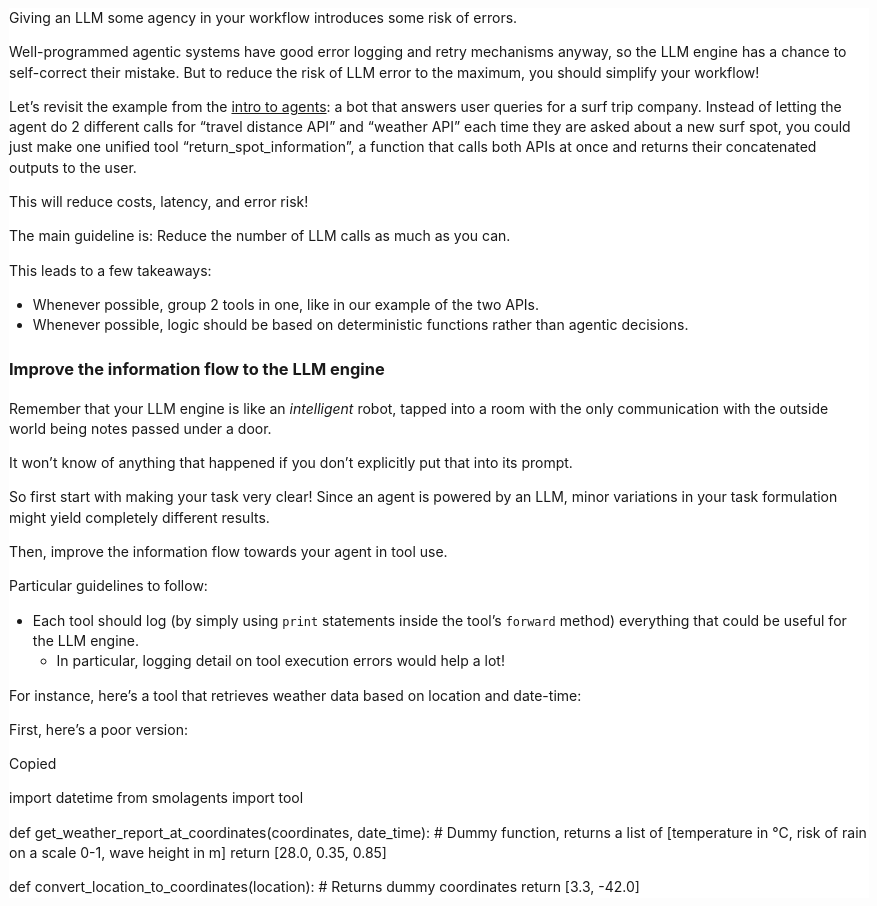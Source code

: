 Giving an LLM some agency in your workflow introduces some risk of errors.

Well-programmed agentic systems have good error logging and retry mechanisms anyway, so the LLM engine has a chance to self-correct their mistake. But to reduce the risk of LLM error to the maximum, you should simplify your workflow!

Let’s revisit the example from the [intro to agents](../conceptual_guides/intro_agents): a bot that answers user queries for a surf trip company. Instead of letting the agent do 2 different calls for “travel distance API” and “weather API” each time they are asked about a new surf spot, you could just make one unified tool “return\_spot\_information”, a function that calls both APIs at once and returns their concatenated outputs to the user.

This will reduce costs, latency, and error risk!

The main guideline is: Reduce the number of LLM calls as much as you can.

This leads to a few takeaways:

*   Whenever possible, group 2 tools in one, like in our example of the two APIs.
*   Whenever possible, logic should be based on deterministic functions rather than agentic decisions.

### [](#improve-the-information-flow-to-the-llm-engine)Improve the information flow to the LLM engine

Remember that your LLM engine is like an _intelligent_ robot, tapped into a room with the only communication with the outside world being notes passed under a door.

It won’t know of anything that happened if you don’t explicitly put that into its prompt.

So first start with making your task very clear! Since an agent is powered by an LLM, minor variations in your task formulation might yield completely different results.

Then, improve the information flow towards your agent in tool use.

Particular guidelines to follow:

*   Each tool should log (by simply using `print` statements inside the tool’s `forward` method) everything that could be useful for the LLM engine.
    *   In particular, logging detail on tool execution errors would help a lot!

For instance, here’s a tool that retrieves weather data based on location and date-time:

First, here’s a poor version:

Copied

import datetime
from smolagents import tool

def get\_weather\_report\_at\_coordinates(coordinates, date\_time):
    \# Dummy function, returns a list of \[temperature in °C, risk of rain on a scale 0-1, wave height in m\]
    return \[28.0, 0.35, 0.85\]

def convert\_location\_to\_coordinates(location):
    \# Returns dummy coordinates
    return \[3.3, -42.0\]
